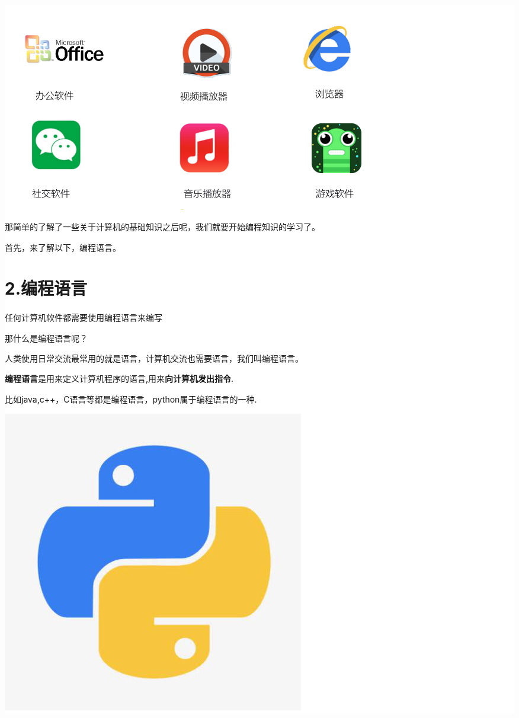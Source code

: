 ![](img/3.png)



那简单的了解了一些关于计算机的基础知识之后呢，我们就要开始编程知识的学习了。

首先，来了解以下，编程语言。

# 2.编程语言

任何计算机软件都需要使用编程语言来编写

那什么是编程语言呢？

人类使用日常交流最常用的就是语言，计算机交流也需要语言，我们叫编程语言。

**编程语言**是用来定义计算机程序的语言,用来**向计算机发出指令**.

比如java,c++，C语言等都是编程语言，python属于编程语言的一种.

![](img/6.png)

